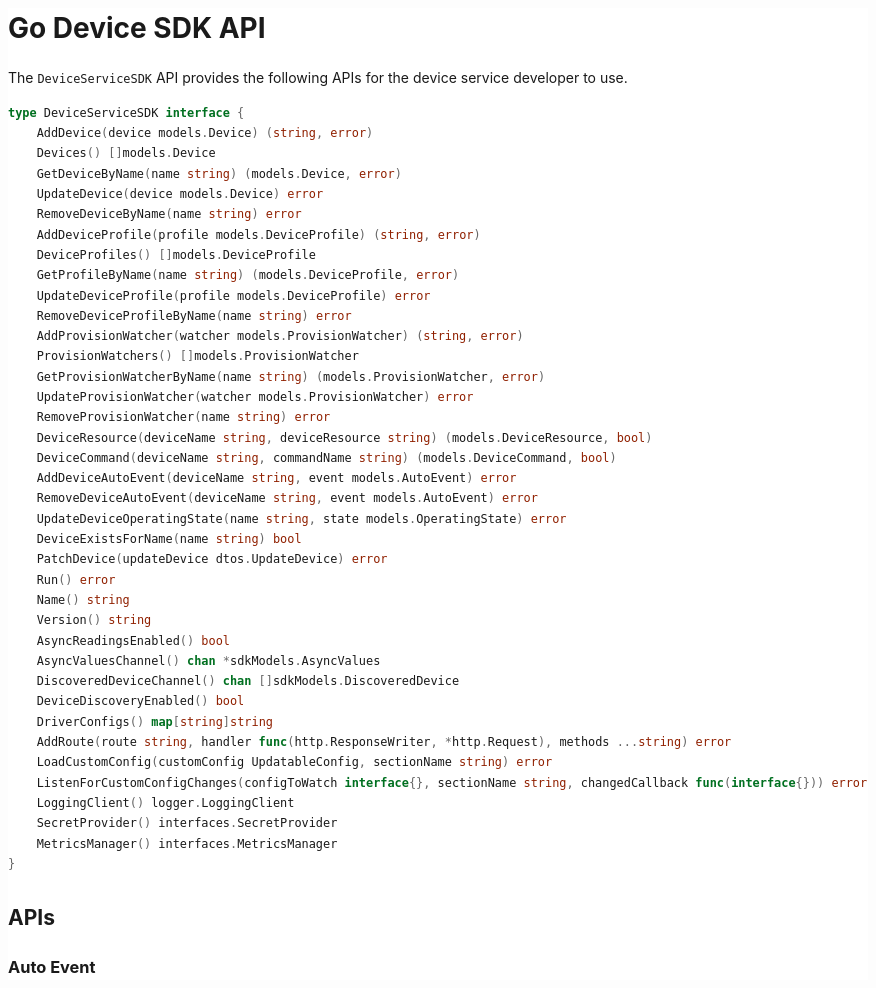 # Go Device SDK API

The `DeviceServiceSDK` API provides the following APIs for the device service developer to use.

```go
type DeviceServiceSDK interface {
    AddDevice(device models.Device) (string, error)
    Devices() []models.Device
    GetDeviceByName(name string) (models.Device, error)
    UpdateDevice(device models.Device) error
    RemoveDeviceByName(name string) error
    AddDeviceProfile(profile models.DeviceProfile) (string, error)
    DeviceProfiles() []models.DeviceProfile
    GetProfileByName(name string) (models.DeviceProfile, error)
    UpdateDeviceProfile(profile models.DeviceProfile) error
    RemoveDeviceProfileByName(name string) error
    AddProvisionWatcher(watcher models.ProvisionWatcher) (string, error)
    ProvisionWatchers() []models.ProvisionWatcher
    GetProvisionWatcherByName(name string) (models.ProvisionWatcher, error)
    UpdateProvisionWatcher(watcher models.ProvisionWatcher) error
    RemoveProvisionWatcher(name string) error
    DeviceResource(deviceName string, deviceResource string) (models.DeviceResource, bool)
    DeviceCommand(deviceName string, commandName string) (models.DeviceCommand, bool)
    AddDeviceAutoEvent(deviceName string, event models.AutoEvent) error
    RemoveDeviceAutoEvent(deviceName string, event models.AutoEvent) error
    UpdateDeviceOperatingState(name string, state models.OperatingState) error
    DeviceExistsForName(name string) bool
    PatchDevice(updateDevice dtos.UpdateDevice) error
    Run() error
	Name() string
    Version() string
    AsyncReadingsEnabled() bool
    AsyncValuesChannel() chan *sdkModels.AsyncValues
    DiscoveredDeviceChannel() chan []sdkModels.DiscoveredDevice
    DeviceDiscoveryEnabled() bool
    DriverConfigs() map[string]string
    AddRoute(route string, handler func(http.ResponseWriter, *http.Request), methods ...string) error
    LoadCustomConfig(customConfig UpdatableConfig, sectionName string) error
    ListenForCustomConfigChanges(configToWatch interface{}, sectionName string, changedCallback func(interface{})) error
    LoggingClient() logger.LoggingClient
    SecretProvider() interfaces.SecretProvider
    MetricsManager() interfaces.MetricsManager
}
```

## APIs

### Auto Event
